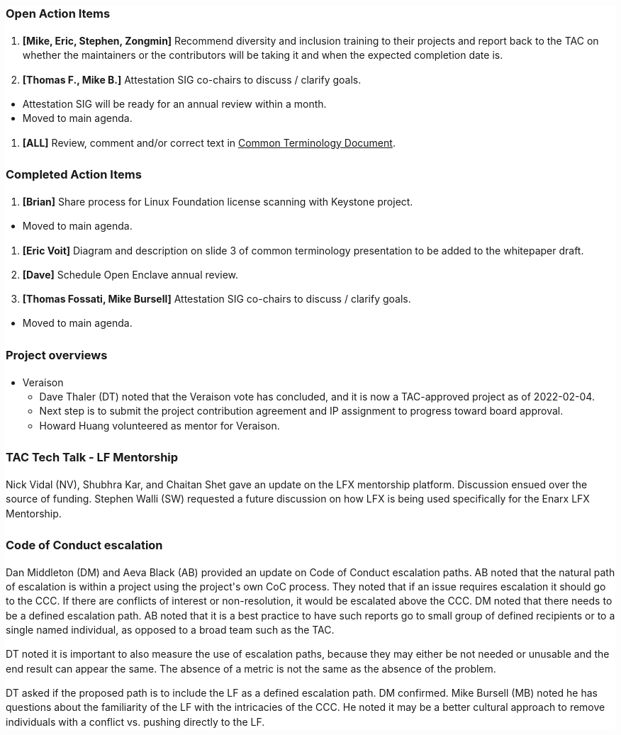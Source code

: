 ### Open Action Items

1. **[Mike, Eric, Stephen, Zongmin]** Recommend diversity and inclusion training to their projects and report back to the TAC on whether the maintainers or the contributors will be taking it and when the expected completion date is.

1. **[Thomas F., Mike B.]** Attestation SIG co-chairs to discuss / clarify goals.
  * Attestation SIG will be ready for an annual review within a month.
  * Moved to main agenda.

1. **[ALL]** Review, comment and/or correct text in [Common Terminology Document](https://docs.google.com/document/d/1xZ6IX0w0jaWDbLMFNAybTF3FpLnQ5TJ98nzIWbsbFnY/edit).

### Completed Action Items

1. **[Brian]** Share process for Linux Foundation license scanning with Keystone project.
  * Moved to main agenda.

1. **[Eric Voit]** Diagram and description on slide 3 of common terminology presentation to be added to the whitepaper draft.

1. **[Dave]** Schedule Open Enclave annual review.

1. **[Thomas Fossati, Mike Bursell]** Attestation SIG co-chairs to discuss / clarify goals.
  * Moved to main agenda.

### Project overviews

* Veraison
    * Dave Thaler (DT) noted that the Veraison vote has concluded, and it is now a TAC-approved project as of 2022-02-04.
    * Next step is to submit the project contribution agreement and IP assignment to progress toward board approval.
    * Howard Huang volunteered as mentor for Veraison.

### TAC Tech Talk - LF Mentorship

Nick Vidal (NV), Shubhra Kar, and Chaitan Shet gave an update on the LFX mentorship platform. Discussion ensued over the source of funding. Stephen Walli (SW) requested a future discussion on how LFX is being used specifically for the Enarx LFX Mentorship.

### Code of Conduct escalation

Dan Middleton (DM) and Aeva Black (AB) provided an update on Code of Conduct escalation paths. AB noted that the natural path of escalation is within a project using the project's own CoC process. They noted that if an issue requires escalation it should go to the CCC. If there are conflicts of interest or non-resolution, it would be escalated above the CCC. DM noted that there needs to be a defined escalation path. AB noted that it is a best practice to have such reports go to small group of defined recipients or to a single named individual, as opposed to a broad team such as the TAC.

DT noted it is important to also measure the use of escalation paths, because they may either be not needed or unusable and the end result can appear the same. The absence of a metric is not the same as the absence of the problem.

DT asked if the proposed path is to include the LF as a defined escalation path. DM confirmed. Mike Bursell (MB) noted he has questions about the familiarity of the LF with the intricacies of the CCC. He noted it may be a better cultural approach to remove individuals with a conflict vs. pushing directly to the LF.
